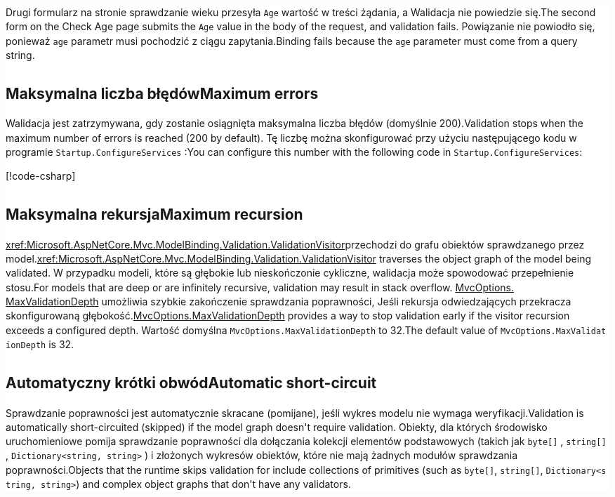 <span data-ttu-id="e6dc3-232">Drugi formularz na stronie sprawdzanie wieku przesyła `Age` wartość w treści żądania, a Walidacja nie powiedzie się.</span><span class="sxs-lookup"><span data-stu-id="e6dc3-232">The second form on the Check Age page submits the `Age` value in the body of the request, and validation fails.</span></span> <span data-ttu-id="e6dc3-233">Powiązanie nie powiodło się, ponieważ `age` parametr musi pochodzić z ciągu zapytania.</span><span class="sxs-lookup"><span data-stu-id="e6dc3-233">Binding fails because the `age` parameter must come from a query string.</span></span>

## <a name="maximum-errors"></a><span data-ttu-id="e6dc3-234">Maksymalna liczba błędów</span><span class="sxs-lookup"><span data-stu-id="e6dc3-234">Maximum errors</span></span>

<span data-ttu-id="e6dc3-235">Walidacja jest zatrzymywana, gdy zostanie osiągnięta maksymalna liczba błędów (domyślnie 200).</span><span class="sxs-lookup"><span data-stu-id="e6dc3-235">Validation stops when the maximum number of errors is reached (200 by default).</span></span> <span data-ttu-id="e6dc3-236">Tę liczbę można skonfigurować przy użyciu następującego kodu w programie `Startup.ConfigureServices` :</span><span class="sxs-lookup"><span data-stu-id="e6dc3-236">You can configure this number with the following code in `Startup.ConfigureServices`:</span></span>

[!code-csharp[](validation/samples/3.x/ValidationSample/Startup.cs?name=snippet_Configuration&highlight=4)]

## <a name="maximum-recursion"></a><span data-ttu-id="e6dc3-237">Maksymalna rekursja</span><span class="sxs-lookup"><span data-stu-id="e6dc3-237">Maximum recursion</span></span>

<span data-ttu-id="e6dc3-238"><xref:Microsoft.AspNetCore.Mvc.ModelBinding.Validation.ValidationVisitor>przechodzi do grafu obiektów sprawdzanego przez model.</span><span class="sxs-lookup"><span data-stu-id="e6dc3-238"><xref:Microsoft.AspNetCore.Mvc.ModelBinding.Validation.ValidationVisitor> traverses the object graph of the model being validated.</span></span> <span data-ttu-id="e6dc3-239">W przypadku modeli, które są głębokie lub nieskończonie cykliczne, walidacja może spowodować przepełnienie stosu.</span><span class="sxs-lookup"><span data-stu-id="e6dc3-239">For models that are deep or are infinitely recursive, validation may result in stack overflow.</span></span> <span data-ttu-id="e6dc3-240">[MvcOptions. MaxValidationDepth](xref:Microsoft.AspNetCore.Mvc.MvcOptions.MaxValidationDepth) umożliwia szybkie zakończenie sprawdzania poprawności, Jeśli rekursja odwiedzających przekracza skonfigurowaną głębokość.</span><span class="sxs-lookup"><span data-stu-id="e6dc3-240">[MvcOptions.MaxValidationDepth](xref:Microsoft.AspNetCore.Mvc.MvcOptions.MaxValidationDepth) provides a way to stop validation early if the visitor recursion exceeds a configured depth.</span></span> <span data-ttu-id="e6dc3-241">Wartość domyślna `MvcOptions.MaxValidationDepth` to 32.</span><span class="sxs-lookup"><span data-stu-id="e6dc3-241">The default value of `MvcOptions.MaxValidationDepth` is 32.</span></span>

## <a name="automatic-short-circuit"></a><span data-ttu-id="e6dc3-242">Automatyczny krótki obwód</span><span class="sxs-lookup"><span data-stu-id="e6dc3-242">Automatic short-circuit</span></span>

<span data-ttu-id="e6dc3-243">Sprawdzanie poprawności jest automatycznie skracane (pomijane), jeśli wykres modelu nie wymaga weryfikacji.</span><span class="sxs-lookup"><span data-stu-id="e6dc3-243">Validation is automatically short-circuited (skipped) if the model graph doesn't require validation.</span></span> <span data-ttu-id="e6dc3-244">Obiekty, dla których środowisko uruchomieniowe pomija sprawdzanie poprawności dla dołączania kolekcji elementów podstawowych (takich jak `byte[]` , `string[]` , `Dictionary<string, string>` ) i złożonych wykresów obiektów, które nie mają żadnych modułów sprawdzania poprawności.</span><span class="sxs-lookup"><span data-stu-id="e6dc3-244">Objects that the runtime skips validation for include collections of primitives (such as `byte[]`, `string[]`, `Dictionary<string, string>`) and complex object graphs that don't have any validators.</span></span>
